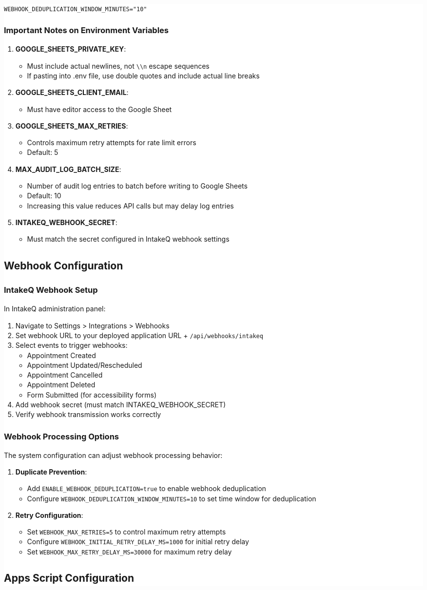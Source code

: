 ```
WEBHOOK_DEDUPLICATION_WINDOW_MINUTES="10"
```

### Important Notes on Environment Variables

1. **GOOGLE_SHEETS_PRIVATE_KEY**:
   - Must include actual newlines, not `\\n` escape sequences
   - If pasting into .env file, use double quotes and include actual line breaks

2. **GOOGLE_SHEETS_CLIENT_EMAIL**:
   - Must have editor access to the Google Sheet

3. **GOOGLE_SHEETS_MAX_RETRIES**:
   - Controls maximum retry attempts for rate limit errors
   - Default: 5

4. **MAX_AUDIT_LOG_BATCH_SIZE**:
   - Number of audit log entries to batch before writing to Google Sheets
   - Default: 10
   - Increasing this value reduces API calls but may delay log entries

5. **INTAKEQ_WEBHOOK_SECRET**:
   - Must match the secret configured in IntakeQ webhook settings

## Webhook Configuration

### IntakeQ Webhook Setup

In IntakeQ administration panel:
1. Navigate to Settings > Integrations > Webhooks
2. Set webhook URL to your deployed application URL + `/api/webhooks/intakeq`
3. Select events to trigger webhooks:
   - Appointment Created
   - Appointment Updated/Rescheduled
   - Appointment Cancelled
   - Appointment Deleted
   - Form Submitted (for accessibility forms)
4. Add webhook secret (must match INTAKEQ_WEBHOOK_SECRET)
5. Verify webhook transmission works correctly

### Webhook Processing Options

The system configuration can adjust webhook processing behavior:

1. **Duplicate Prevention**:
   - Add `ENABLE_WEBHOOK_DEDUPLICATION=true` to enable webhook deduplication
   - Configure `WEBHOOK_DEDUPLICATION_WINDOW_MINUTES=10` to set time window for deduplication

2. **Retry Configuration**:
   - Set `WEBHOOK_MAX_RETRIES=5` to control maximum retry attempts
   - Configure `WEBHOOK_INITIAL_RETRY_DELAY_MS=1000` for initial retry delay
   - Set `WEBHOOK_MAX_RETRY_DELAY_MS=30000` for maximum retry delay

## Apps Script Configuration
